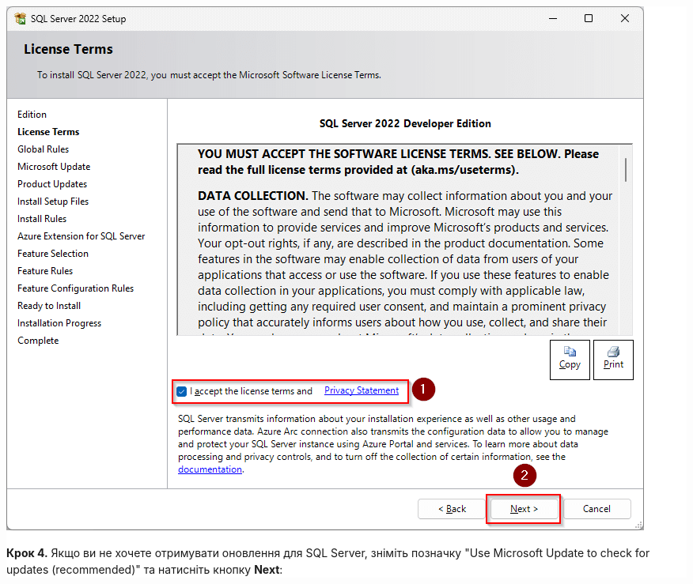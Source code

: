 ![](https://github.com/Data-Analytics-for-beginners/DataAnalyticsCourse/blob/main/IMAGES/3-SQL-Server-2022-Setup.png)

**Крок 4.** Якщо ви не хочете отримувати оновлення для SQL Server, зніміть позначку "Use Microsoft Update to check for updates (recommended)" та натисніть кнопку **Next**: